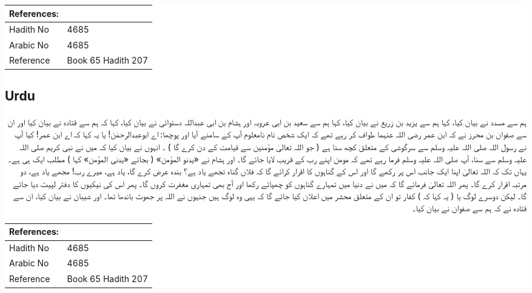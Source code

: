 <div style={{backgroundColor:'#f8f9fa',padding:20, marginBottom: 10}}><table> <thead> <tr> <th>References:</th> <th></th> </tr> </thead> <tbody><tr><td>Hadith No</td><td>4685</td></tr><tr><td>Arabic No</td><td>4685</td></tr><tr><td>Reference</td><td>Book 65 Hadith 207</td></tr></tbody></table></div>

## Urdu


<div dir="rtl" lang="ur" style={{fontSize:'larger',backgroundColor:'#f8f9fa',padding:20}}>
ہم سے مسدد نے بیان کیا، کہا ہم سے یزید بن زریع نے بیان کیا، کہا ہم سے سعید بن ابی عروبہ اور ہشام بن ابی عبداللہ دستوائی نے بیان کیا، کہا کہ ہم سے قتادہ نے بیان کیا اور ان سے صفوان بن محرز نے کہ ابن عمر رضی اللہ عنہما طواف کر رہے تھے کہ ایک شخص نام نامعلوم آپ کے سامنے آیا اور پوچھا: اے ابوعبدالرحمٰن! یا یہ کہا کہ اے ابن عمر! کیا آپ نے رسول اللہ صلی اللہ علیہ وسلم سے سرگوشی کے متعلق کچھ سنا ہے ( جو اللہ تعالیٰ مؤمنین سے قیامت کے دن کرے گا ) ۔ انہوں نے بیان کیا کہ میں نے نبی کریم صلی اللہ علیہ وسلم سے سنا، آپ صلی اللہ علیہ وسلم فرما رہے تھے کہ مومن اپنے رب کے قریب لایا جائے گا۔ اور ہشام نے «يدنو المؤمن» ( بجائے «يدنى المؤمن» کہا ) مطلب ایک ہی ہے۔ یہاں تک کہ اللہ تعالیٰ اپنا ایک جانب اس پر رکھے گا اور اس کے گناہوں کا اقرار کرائے گا کہ فلاں گناہ تجھے یاد ہے؟ بندہ عرض کرے گا، یاد ہے، میرے رب! مجھے یاد ہے، دو مرتبہ اقرار کرے گا۔ پھر اللہ تعالیٰ فرمائے گا کہ میں نے دنیا میں تمہارے گناہوں کو چھپائے رکھا اور آج بھی تمہاری مغفرت کروں گا۔ پھر اس کی نیکیوں کا دفتر لپیٹ دیا جائے گا۔ لیکن دوسرے لوگ یا ( یہ کہا کہ ) کفار تو ان کے متعلق محشر میں اعلان کیا جائے گا کہ یہی وہ لوگ ہیں جنہوں نے اللہ پر جھوٹ باندھا تھا۔ اور شیبان نے بیان کیا، ان سے قتادہ نے کہ ہم سے صفوان نے بیان کیا۔
</div>
<div style={{backgroundColor:'#f8f9fa',padding:20, marginBottom: 10}}><table> <thead> <tr> <th>References:</th> <th></th> </tr> </thead> <tbody><tr><td>Hadith No</td><td>4685</td></tr><tr><td>Arabic No</td><td>4685</td></tr><tr><td>Reference</td><td>Book 65 Hadith 207</td></tr></tbody></table></div>